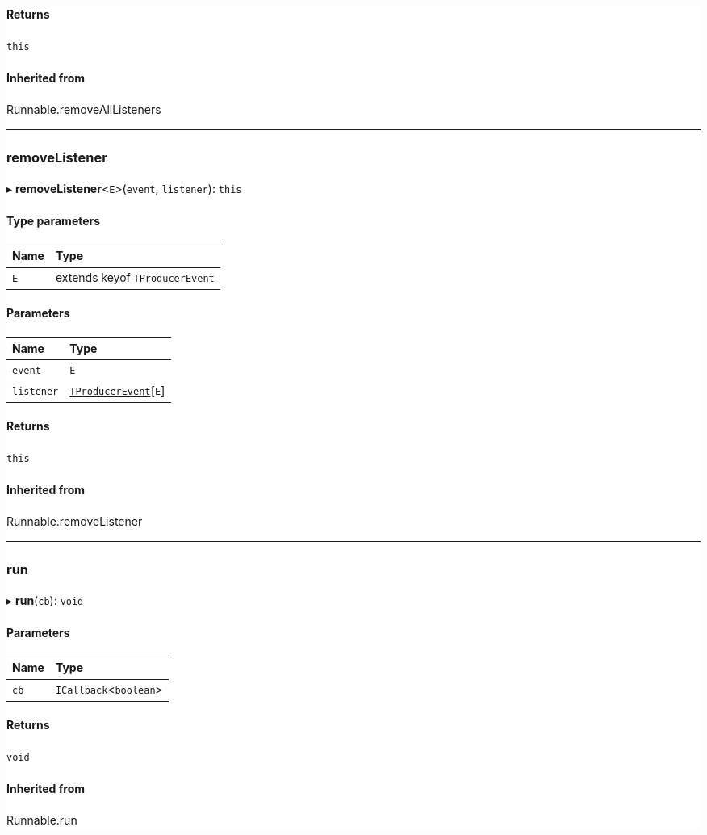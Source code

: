 #### Returns

`this`

#### Inherited from

Runnable.removeAllListeners

___

### removeListener

▸ **removeListener**\<`E`\>(`event`, `listener`): `this`

#### Type parameters

| Name | Type |
| :------ | :------ |
| `E` | extends keyof [`TProducerEvent`](../README.md#tproducerevent) |

#### Parameters

| Name | Type |
| :------ | :------ |
| `event` | `E` |
| `listener` | [`TProducerEvent`](../README.md#tproducerevent)[`E`] |

#### Returns

`this`

#### Inherited from

Runnable.removeListener

___

### run

▸ **run**(`cb`): `void`

#### Parameters

| Name | Type |
| :------ | :------ |
| `cb` | `ICallback`\<`boolean`\> |

#### Returns

`void`

#### Inherited from

Runnable.run
